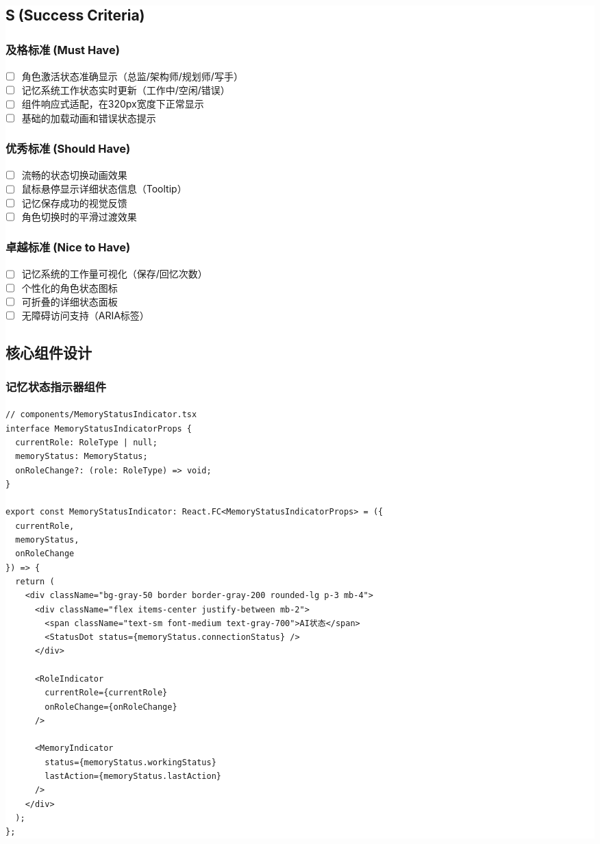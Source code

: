 ## S (Success Criteria)

### 及格标准 (Must Have)
- [ ] 角色激活状态准确显示（总监/架构师/规划师/写手）
- [ ] 记忆系统工作状态实时更新（工作中/空闲/错误）
- [ ] 组件响应式适配，在320px宽度下正常显示
- [ ] 基础的加载动画和错误状态提示

### 优秀标准 (Should Have)  
- [ ] 流畅的状态切换动画效果
- [ ] 鼠标悬停显示详细状态信息（Tooltip）
- [ ] 记忆保存成功的视觉反馈
- [ ] 角色切换时的平滑过渡效果

### 卓越标准 (Nice to Have)
- [ ] 记忆系统的工作量可视化（保存/回忆次数）
- [ ] 个性化的角色状态图标
- [ ] 可折叠的详细状态面板
- [ ] 无障碍访问支持（ARIA标签）

## 核心组件设计

### 记忆状态指示器组件
```tsx
// components/MemoryStatusIndicator.tsx
interface MemoryStatusIndicatorProps {
  currentRole: RoleType | null;
  memoryStatus: MemoryStatus;
  onRoleChange?: (role: RoleType) => void;
}

export const MemoryStatusIndicator: React.FC<MemoryStatusIndicatorProps> = ({
  currentRole,
  memoryStatus,
  onRoleChange
}) => {
  return (
    <div className="bg-gray-50 border border-gray-200 rounded-lg p-3 mb-4">
      <div className="flex items-center justify-between mb-2">
        <span className="text-sm font-medium text-gray-700">AI状态</span>
        <StatusDot status={memoryStatus.connectionStatus} />
      </div>
      
      <RoleIndicator 
        currentRole={currentRole}
        onRoleChange={onRoleChange}
      />
      
      <MemoryIndicator 
        status={memoryStatus.workingStatus}
        lastAction={memoryStatus.lastAction}
      />
    </div>
  );
};
```
